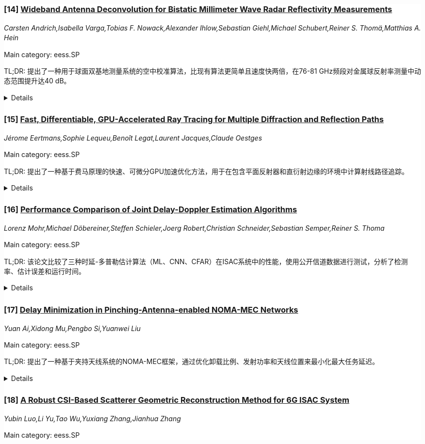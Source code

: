 ### [14] [Wideband Antenna Deconvolution for Bistatic Millimeter Wave Radar Reflectivity Measurements](https://arxiv.org/abs/2510.16094)
*Carsten Andrich,Isabella Varga,Tobias F. Nowack,Alexander Ihlow,Sebastian Giehl,Michael Schubert,Reiner S. Thomä,Matthias A. Hein*

Main category: eess.SP

TL;DR: 提出了一种用于球面双基地测量系统的空中校准算法，比现有算法更简单且速度快两倍，在76-81 GHz频段对金属球反射率测量中动态范围提升达40 dB。


<details><summary>Details</summary></details>


### [15] [Fast, Differentiable, GPU-Accelerated Ray Tracing for Multiple Diffraction and Reflection Paths](https://arxiv.org/abs/2510.16172)
*Jérome Eertmans,Sophie Lequeu,Benoît Legat,Laurent Jacques,Claude Oestges*

Main category: eess.SP

TL;DR: 提出了一种基于费马原理的快速、可微分GPU加速优化方法，用于在包含平面反射器和直衍射边缘的环境中计算射线路径追踪。


<details><summary>Details</summary></details>


### [16] [Performance Comparison of Joint Delay-Doppler Estimation Algorithms](https://arxiv.org/abs/2510.16200)
*Lorenz Mohr,Michael Döbereiner,Steffen Schieler,Joerg Robert,Christian Schneider,Sebastian Semper,Reiner S. Thoma*

Main category: eess.SP

TL;DR: 该论文比较了三种时延-多普勒估计算法（ML、CNN、CFAR）在ISAC系统中的性能，使用公开信道数据进行测试，分析了检测率、估计误差和运行时间。


<details><summary>Details</summary></details>


### [17] [Delay Minimization in Pinching-Antenna-enabled NOMA-MEC Networks](https://arxiv.org/abs/2510.16296)
*Yuan Ai,Xidong Mu,Pengbo Si,Yuanwei Liu*

Main category: eess.SP

TL;DR: 提出了一种基于夹持天线系统的NOMA-MEC框架，通过优化卸载比例、发射功率和天线位置来最小化最大任务延迟。


<details><summary>Details</summary></details>


### [18] [A Robust CSI-Based Scatterer Geometric Reconstruction Method for 6G ISAC System](https://arxiv.org/abs/2510.16389)
*Yubin Luo,Li Yu,Tao Wu,Yuxiang Zhang,Jianhua Zhang*

Main category: eess.SP
